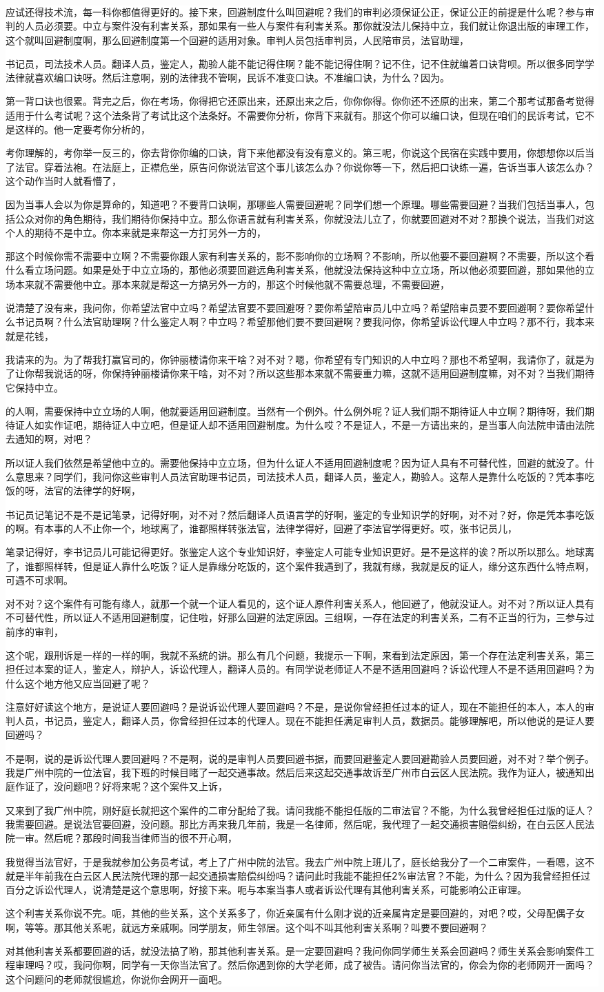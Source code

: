 应试还得技术流，每一科你都值得更好的。接下来，回避制度什么叫回避呢？我们的审判必须保证公正，保证公正的前提是什么呢？参与审判的人员必须要。中立与案件没有利害关系，那如果有一些人与案件有利害关系。那你就没法儿保持中立，我们就让你退出版的审理工作，这个就叫回避制度啊，那么回避制度第一个回避的适用对象。审判人员包括审判员，人民陪审员，法官助理，

书记员，司法技术人员。翻译人员，鉴定人，勘验人能不能记得住啊？能不能记得住啊？记不住，记不住就编着口诀背呗。所以很多同学学法律就喜欢编口诀呀。然后注意啊，别的法律我不管啊，民诉不准变口诀。不准编口诀，为什么？因为。

第一背口诀也很累。背完之后，你在考场，你得把它还原出来，还原出来之后，你你你得。你你还不还原的出来，第二个那考试那备考觉得适用于什么考试呢？这个法条背了考试比这个法条好。不需要你分析，你背下来就有。那这个你可以编口诀，但现在咱们的民诉考试，它不是这样的。他一定要考你分析的，

考你理解的，考你举一反三的，你去背你你编的口诀，背下来他都没有没有意义的。第三呢，你说这个民宿在实践中要用，你想想你以后当了法官。穿着法袍。在法庭上，正襟危坐，原告问你说法官这个事儿该怎么办？你说你等一下，然后把口诀练一遍，告诉当事人该怎么办？这个动作当时人就看懵了，

因为当事人会以为你是算命的，知道吧？不要背口诀啊，那哪些人需要回避呢？同学们想一个原理。哪些需要回避？当我们包括当事人，包括公众对你的角色期待，我们期待你保持中立。那么你语言就有利害关系，你就没法儿立了，你就要回避对不对？那换个说法，当我们对这个人的期待不是中立。你本来就是来帮这一方打另外一方的，

那这个时候你需不需要中立啊？不需要你跟人家有利害关系的，影不影响你的立场啊？不影响，所以他要不要回避啊？不需要，所以这个看什么看立场问题。如果是处于中立立场的，那他必须要回避远角利害关系，他就没法保持这种中立立场，所以他必须要回避，那如果他的立场本来就不需要他中立。那本来就是帮这一方搞另外一方的，那这个时候他就不需要总理，不需要回避，

说清楚了没有来，我问你，你希望法官中立吗？希望法官要不要回避呀？要你希望陪审员儿中立吗？希望陪审员要不要回避啊？要你希望什么书记员啊？什么法官助理啊？什么鉴定人啊？中立吗？希望那他们要不要回避啊？要我问你，你希望诉讼代理人中立吗？那不行，我本来就是花钱，

我请来的为。为了帮我打赢官司的，你钟丽楼请你来干啥？对不对？嗯，你希望有专门知识的人中立吗？那也不希望啊，我请你了，就是为了让你帮我说话的呀，你保持钟丽楼请你来干啥，对不对？所以这些那本来就不需要重力嘛，这就不适用回避制度嘛，对不对？当我们期待它保持中立。

的人啊，需要保持中立立场的人啊，他就要适用回避制度。当然有一个例外。什么例外呢？证人我们期不期待证人中立啊？期待呀，我们期待证人如实作证吧，期待证人中立吧，但是证人却不适用回避制度。为什么哎？不是证人，不是一方请出来的，是当事人向法院申请由法院去通知的啊，对吧？

所以证人我们依然是希望他中立的。需要他保持中立立场，但为什么证人不适用回避制度呢？因为证人具有不可替代性，回避的就没了。什么意思来？同学们，我问你这些审判人员法官助理书记员，司法技术人员，翻译人员，鉴定人，勘验人。这帮人是靠什么吃饭的？凭本事吃饭的呀，法官的法律学的好啊，

书记员记笔记不是不是记笔录，记得好啊，对不对？然后翻译人员语言学的好啊，鉴定的专业知识学的好啊，对不对？好，你是凭本事吃饭的啊。有本事的人不止你一个，地球离了，谁都照样转张法官，法律学得好，回避了李法官学得更好。哎，张书记员儿，

笔录记得好，李书记员儿可能记得更好。张鉴定人这个专业知识好，李鉴定人可能专业知识更好。是不是这样的诶？所以所以那么。地球离了，谁都照样转，但是证人靠什么吃饭？证人是靠缘分吃饭的，这个案件我遇到了，我就有缘，我就是反的证人，缘分这东西什么特点啊，可遇不可求啊。

对不对？这个案件有可能有缘人，就那一个就一个证人看见的，这个证人原件利害关系人，他回避了，他就没证人。对不对？所以证人具有不可替代性，所以证人不适用回避制度，记住啦，好那么回避的法定原因。三组啊，一存在法定的利害关系，二有不正当的行为，三参与过前序的审判，

这个呢，跟刑诉是一样的一样的啊，我就不系统的讲。那么有几个问题，我提示一下啊，来看到法定原因，第一个存在法定利害关系，第三担任过本案的证人，鉴定人，辩护人，诉讼代理人，翻译人员的。有同学说老师证人不是不适用回避吗？诉讼代理人不是不适用回避吗？为什么这个地方他又应当回避了呢？

注意好好读这个地方，是说证人要回避吗？是说诉讼代理人要回避吗？不是，是说你曾经担任过本的证人，现在不能担任的本人，本人的审判人员，书记员，鉴定人，翻译人员，你曾经担任过本的代理人。现在不能担任满足审判人员，数据员。能够理解吧，所以他说的是证人要回避吗？

不是啊，说的是诉讼代理人要回避吗？不是啊，说的是审判人员要回避书据，而要回避鉴定人要回避勘验人员要回避，对不对？举个例子。我是广州中院的一位法官，我下班的时候目睹了一起交通事故。然后后来这起交通事故诉至广州市白云区人民法院。我作为证人，被通知出庭作证了，没问题吧？好将来呢？这个案件又上诉，

又来到了我广州中院，刚好庭长就把这个案件的二审分配给了我。请问我能不能担任版的二审法官？不能，为什么我曾经担任过版的证人？我需要回避。是说法官要回避，没问题。那比方再来我几年前，我是一名律师，然后呢，我代理了一起交通损害赔偿纠纷，在白云区人民法院一审。然后呢？那段时间我当律师当的很不开心啊，

我觉得当法官好，于是我就参加公务员考试，考上了广州中院的法官。我去广州中院上班儿了，庭长给我分了一个二审案件，一看嗯，这不就是半年前我在白云区人民法院代理的那一起交通损害赔偿纠纷吗？请问此时我能不能担任2%审法官？不能，为什么？因为我曾经担任过百分之诉讼代理人，说清楚是这个意思啊，好接下来。呃与本案当事人或者诉讼代理有其他利害关系，可能影响公正审理。

这个利害关系你说不完。呃，其他的些关系，这个关系多了，你近亲属有什么刚才说的近亲属肯定是要回避的，对吧？哎，父母配偶子女啊，等等。那其他关系呢，就远方亲戚啊。同学朋友，师生邻居。这个叫不叫其他利害关系啊？叫要不要回避啊？

对其他利害关系都要回避的话，就没法搞了哟，那其他利害关系。是一定要回避吗？我问你同学师生关系会回避吗？师生关系会影响案件工程审理吗？哎，我问你啊，同学有一天你当法官了。然后你遇到你的大学老师，成了被告。请问你当法官的，你会为你的老师网开一面吗？这个问题问的老师就很尴尬，你说你会网开一面吧。
